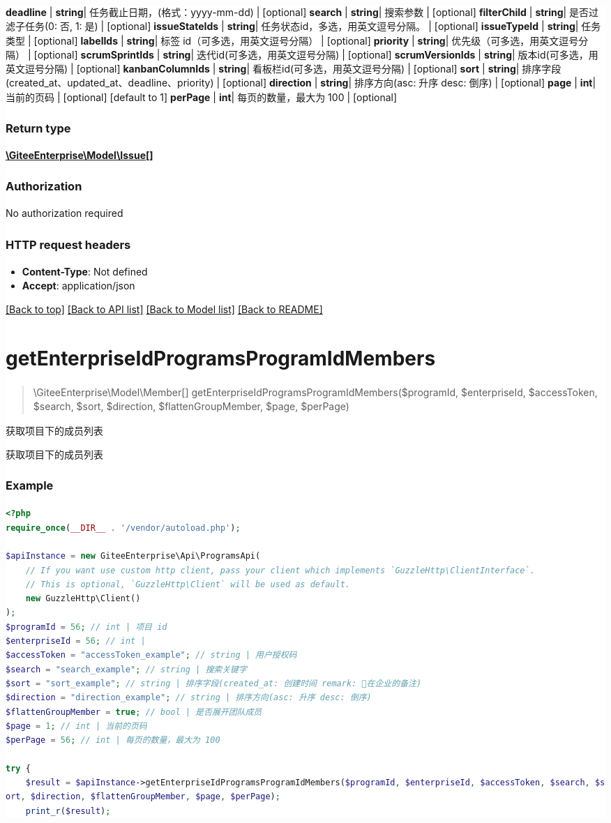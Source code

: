  **deadline** | **string**| 任务截止日期，(格式：yyyy-mm-dd) | [optional]
 **search** | **string**| 搜索参数 | [optional]
 **filterChild** | **string**| 是否过滤子任务(0: 否, 1: 是) | [optional]
 **issueStateIds** | **string**| 任务状态id，多选，用英文逗号分隔。 | [optional]
 **issueTypeId** | **string**| 任务类型 | [optional]
 **labelIds** | **string**| 标签 id（可多选，用英文逗号分隔） | [optional]
 **priority** | **string**| 优先级（可多选，用英文逗号分隔） | [optional]
 **scrumSprintIds** | **string**| 迭代id(可多选，用英文逗号分隔) | [optional]
 **scrumVersionIds** | **string**| 版本id(可多选，用英文逗号分隔) | [optional]
 **kanbanColumnIds** | **string**| 看板栏id(可多选，用英文逗号分隔) | [optional]
 **sort** | **string**| 排序字段(created_at、updated_at、deadline、priority) | [optional]
 **direction** | **string**| 排序方向(asc: 升序 desc: 倒序) | [optional]
 **page** | **int**| 当前的页码 | [optional] [default to 1]
 **perPage** | **int**| 每页的数量，最大为 100 | [optional]

### Return type

[**\GiteeEnterprise\Model\Issue[]**](../Model/Issue.md)

### Authorization

No authorization required

### HTTP request headers

 - **Content-Type**: Not defined
 - **Accept**: application/json

[[Back to top]](#) [[Back to API list]](../../README.md#documentation-for-api-endpoints) [[Back to Model list]](../../README.md#documentation-for-models) [[Back to README]](../../README.md)

# **getEnterpriseIdProgramsProgramIdMembers**
> \GiteeEnterprise\Model\Member[] getEnterpriseIdProgramsProgramIdMembers($programId, $enterpriseId, $accessToken, $search, $sort, $direction, $flattenGroupMember, $page, $perPage)

获取项目下的成员列表

获取项目下的成员列表

### Example
```php
<?php
require_once(__DIR__ . '/vendor/autoload.php');

$apiInstance = new GiteeEnterprise\Api\ProgramsApi(
    // If you want use custom http client, pass your client which implements `GuzzleHttp\ClientInterface`.
    // This is optional, `GuzzleHttp\Client` will be used as default.
    new GuzzleHttp\Client()
);
$programId = 56; // int | 项目 id
$enterpriseId = 56; // int | 
$accessToken = "accessToken_example"; // string | 用户授权码
$search = "search_example"; // string | 搜索关键字
$sort = "sort_example"; // string | 排序字段(created_at: 创建时间 remark: 在企业的备注)
$direction = "direction_example"; // string | 排序方向(asc: 升序 desc: 倒序)
$flattenGroupMember = true; // bool | 是否展开团队成员
$page = 1; // int | 当前的页码
$perPage = 56; // int | 每页的数量，最大为 100

try {
    $result = $apiInstance->getEnterpriseIdProgramsProgramIdMembers($programId, $enterpriseId, $accessToken, $search, $sort, $direction, $flattenGroupMember, $page, $perPage);
    print_r($result);
```